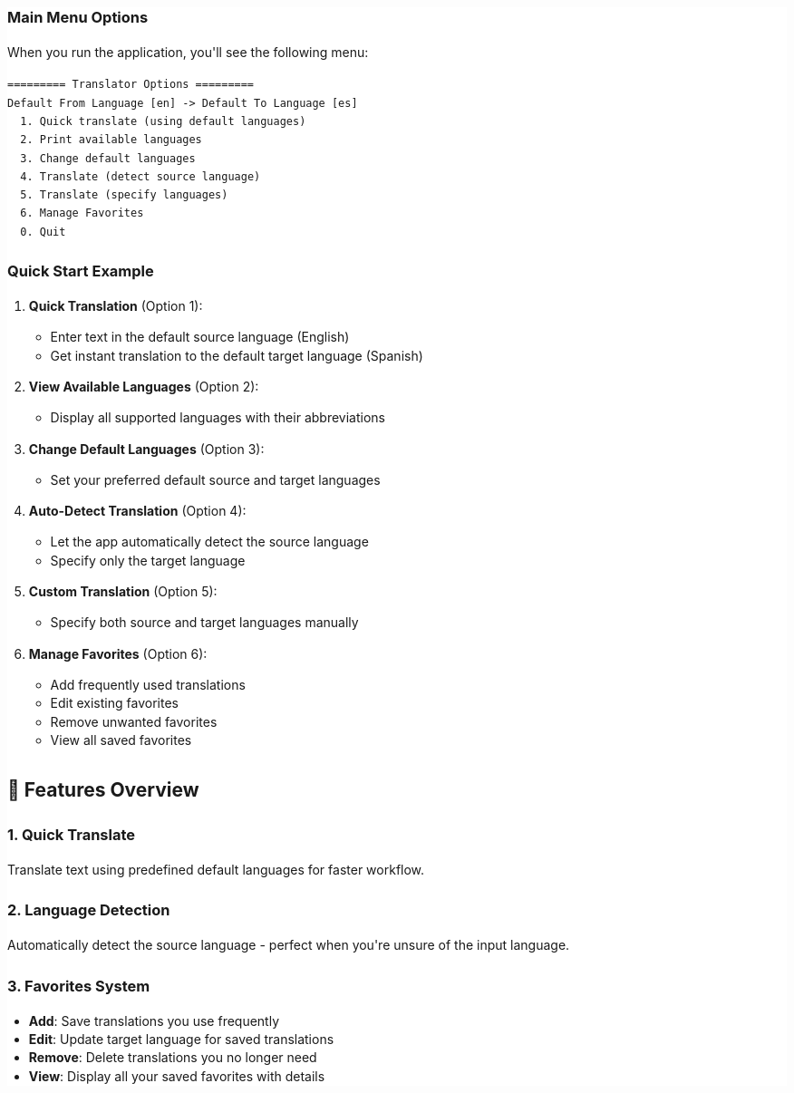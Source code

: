 ### Main Menu Options

When you run the application, you'll see the following menu:

```
========= Translator Options =========
Default From Language [en] -> Default To Language [es]
  1. Quick translate (using default languages)
  2. Print available languages
  3. Change default languages
  4. Translate (detect source language)
  5. Translate (specify languages)
  6. Manage Favorites
  0. Quit
```

### Quick Start Example

1. **Quick Translation** (Option 1):
   - Enter text in the default source language (English)
   - Get instant translation to the default target language (Spanish)

2. **View Available Languages** (Option 2):
   - Display all supported languages with their abbreviations

3. **Change Default Languages** (Option 3):
   - Set your preferred default source and target languages

4. **Auto-Detect Translation** (Option 4):
   - Let the app automatically detect the source language
   - Specify only the target language

5. **Custom Translation** (Option 5):
   - Specify both source and target languages manually

6. **Manage Favorites** (Option 6):
   - Add frequently used translations
   - Edit existing favorites
   - Remove unwanted favorites
   - View all saved favorites

## 🎯 Features Overview

### 1. Quick Translate
Translate text using predefined default languages for faster workflow.

### 2. Language Detection
Automatically detect the source language - perfect when you're unsure of the input language.

### 3. Favorites System
- **Add**: Save translations you use frequently
- **Edit**: Update target language for saved translations
- **Remove**: Delete translations you no longer need
- **View**: Display all your saved favorites with details

